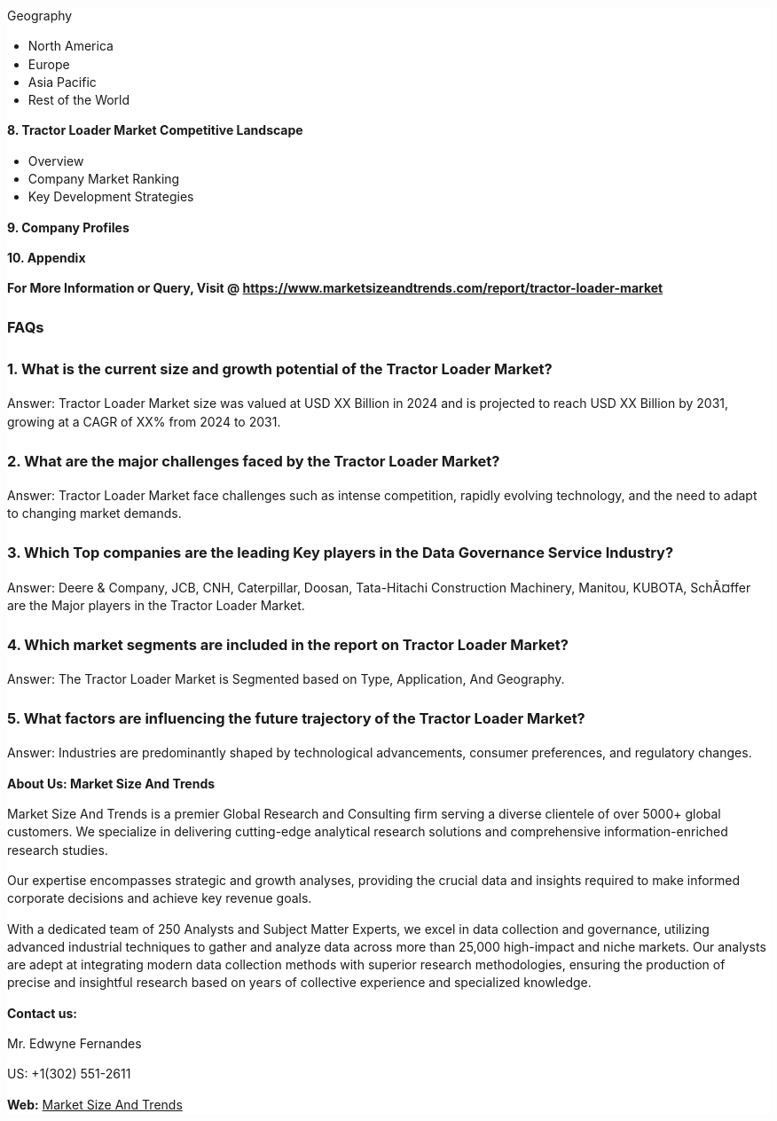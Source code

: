 Geography</span></strong></p></div><div class="" data-test-id=""><ul><li><span class="">North America</span></li><li><span class="">Europe</span></li><li><span class="">Asia Pacific</span></li><li><span class="">Rest of the World</span></li></ul></div><div class="" data-test-id=""><p><strong><span class="">8. Tractor Loader Market Competitive Landscape</span></strong></p></div><div class="" data-test-id=""><ul><li><span class="">Overview</span></li><li><span class="">Company Market Ranking</span></li><li><span class="">Key Development Strategies</span></li></ul></div><div class="" data-test-id=""><p><strong><span class="">9. Company Profiles</span></strong></p></div><div class="" data-test-id=""><p><strong><span class="">10. Appendix</span></strong></p></div><div class="" data-test-id=""><p><strong><span class="">For More Information or Query, Visit @ <a href="https://www.marketsizeandtrends.com/report/tractor-loader-market" target="_blank">https://www.marketsizeandtrends.com/report/tractor-loader-market</a></span></strong></p></div><div class="" data-test-id=""><div class="article-main__content" data-test-id="publishing-text-block"><h3><strong><span class="">FAQs</span></strong></h3></div><div class="article-main__content" data-test-id="publishing-text-block"><h3><span class="">1. What is the current size and growth potential of the Tractor Loader Market?</span></h3></div><div class="article-main__content" data-test-id="publishing-text-block"><p><span class="font-[700]">Answer</span><span class="">: Tractor Loader Market size was valued at USD XX Billion in 2024 and is projected to reach USD XX Billion by 2031, growing at a CAGR of XX% from 2024 to 2031.</span></p></div><div class="article-main__content" data-test-id="publishing-text-block"><h3><span class="">2. What are the major challenges faced by the Tractor Loader Market?</span></h3></div><div class="article-main__content" data-test-id="publishing-text-block"><p><span class="font-[700]">Answer</span><span class="">: Tractor Loader Market face challenges such as intense competition, rapidly evolving technology, and the need to adapt to changing market demands.</span></p></div><div class="article-main__content" data-test-id="publishing-text-block"><h3><span class="">3. Which Top companies are the leading Key players in the Data Governance Service Industry?</span></h3></div><div class="article-main__content" data-test-id="publishing-text-block"><p><span class="font-[700]">Answer</span><span class="">: Deere & Company, JCB, CNH, Caterpillar, Doosan, Tata-Hitachi Construction Machinery, Manitou, KUBOTA, SchÃ¤ffer are the Major players in the Tractor Loader Market.</span></p></div><div class="article-main__content" data-test-id="publishing-text-block"><h3><span class="">4. Which market segments are included in the report on Tractor Loader Market?</span></h3></div><div class="article-main__content" data-test-id="publishing-text-block"><p><span class="font-[700]">Answer</span><span class="">: The Tractor Loader Market is Segmented based on Type, Application, And Geography.</span></p></div><div class="article-main__content" data-test-id="publishing-text-block"><h3><span class="">5. What factors are influencing the future trajectory of the Tractor Loader Market?</span></h3></div><div class="article-main__content" data-test-id="publishing-text-block"><p><span class="font-[700]">Answer:</span><span class="">&nbsp;Industries are predominantly shaped by technological advancements, consumer preferences, and regulatory changes.</span></p></div><p><strong><span class="">About Us: Market Size And Trends</span></strong></p></div><div class="" data-test-id=""><p><span class="">Market Size And Trends is a premier Global Research and Consulting firm serving a diverse clientele of over 5000+ global customers. We specialize in delivering cutting-edge analytical research solutions and comprehensive information-enriched research studies.</span></p></div><div class="" data-test-id=""><p><span class="">Our expertise encompasses strategic and growth analyses, providing the crucial data and insights required to make informed corporate decisions and achieve key revenue goals.</span></p></div><div class="" data-test-id=""><p><span class="">With a dedicated team of 250 Analysts and Subject Matter Experts, we excel in data collection and governance, utilizing advanced industrial techniques to gather and analyze data across more than 25,000 high-impact and niche markets. Our analysts are adept at integrating modern data collection methods with superior research methodologies, ensuring the production of precise and insightful research based on years of collective experience and specialized knowledge.</span></p></div><div class="" data-test-id=""><p><strong><span class="">Contact us:</span></strong></p></div><div class="" data-test-id=""><p><span class="">Mr. Edwyne Fernandes</span></p></div><div class="" data-test-id=""><p><span class="">US: +1(302) 551-2611<br /></span></p><p><span class=""><strong>Web:</strong> <a href="https://www.marketsizeandtrends.com/" target="_blank">Market Size And Trends</a></span></p></div>
